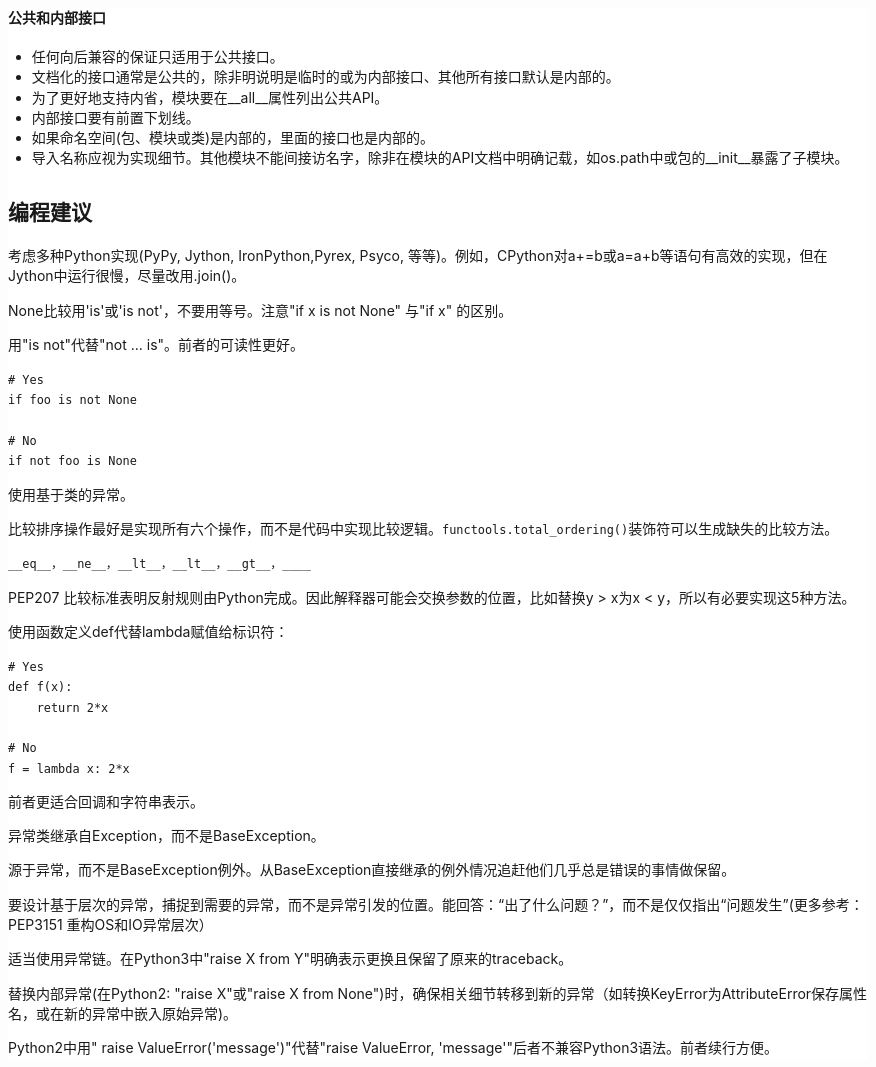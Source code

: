 #### 公共和内部接口
- 任何向后兼容的保证只适用于公共接口。
- 文档化的接口通常是公共的，除非明说明是临时的或为内部接口、其他所有接口默认是内部的。
- 为了更好地支持内省，模块要在__all__属性列出公共API。
- 内部接口要有前置下划线。
- 如果命名空间(包、模块或类)是内部的，里面的接口也是内部的。
- 导入名称应视为实现细节。其他模块不能间接访名字，除非在模块的API文档中明确记载，如os.path中或包的__init__暴露了子模块。

编程建议
--------
考虑多种Python实现(PyPy, Jython, IronPython,Pyrex, Psyco, 等等)。例如，CPython对a+=b或a=a+b等语句有高效的实现，但在Jython中运行很慢，尽量改用.join()。

None比较用'is'或'is not'，不要用等号。注意"if x is not None" 与"if x" 的区别。

用"is not"代替"not ... is"。前者的可读性更好。
```
# Yes
if foo is not None

# No
if not foo is None
```

使用基于类的异常。

比较排序操作最好是实现所有六个操作，而不是代码中实现比较逻辑。`functools.total_ordering()`装饰符可以生成缺失的比较方法。
```
__eq__，__ne__，__lt__，__lt__，__gt__，____
```

PEP207 比较标准表明反射规则由Python完成。因此解释器可能会交换参数的位置，比如替换y > x为x < y，所以有必要实现这5种方法。

使用函数定义def代替lambda赋值给标识符：
```
# Yes
def f(x): 
    return 2*x

# No
f = lambda x: 2*x
```

前者更适合回调和字符串表示。

异常类继承自Exception，而不是BaseException。

源于异常，而不是BaseException例外。从BaseException直接继承的例外情况追赶他们几乎总是错误的事情做保留。

要设计基于层次的异常，捕捉到需要的异常，而不是异常引发的位置。能回答：“出了什么问题？”，而不是仅仅指出“问题发生”(更多参考：PEP3151 重构OS和IO异常层次）

适当使用异常链。在Python3中"raise X from Y"明确表示更换且保留了原来的traceback。

替换内部异常(在Python2: "raise X"或"raise X from None")时，确保相关细节转移到新的异常（如转换KeyError为AttributeError保存属性名，或在新的异常中嵌入原始异常)。

Python2中用" raise ValueError('message')"代替"raise ValueError, 'message'"后者不兼容Python3语法。前者续行方便。
